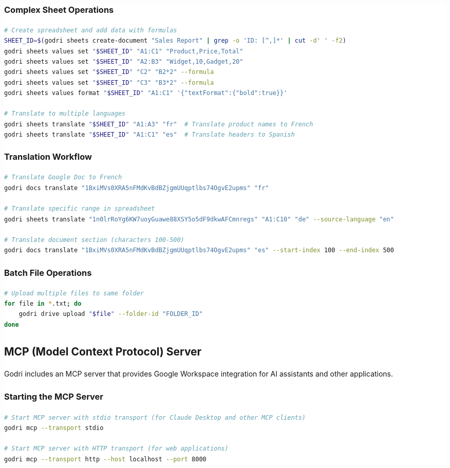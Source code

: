 ### Complex Sheet Operations
```bash
# Create spreadsheet and add data with formulas
SHEET_ID=$(godri sheets create-document "Sales Report" | grep -o 'ID: [^,]*' | cut -d' ' -f2)
godri sheets values set "$SHEET_ID" "A1:C1" "Product,Price,Total"
godri sheets values set "$SHEET_ID" "A2:B3" "Widget,10,Gadget,20"
godri sheets values set "$SHEET_ID" "C2" "B2*2" --formula
godri sheets values set "$SHEET_ID" "C3" "B3*2" --formula
godri sheets values format "$SHEET_ID" "A1:C1" '{"textFormat":{"bold":true}}'

# Translate to multiple languages
godri sheets translate "$SHEET_ID" "A1:A3" "fr"  # Translate product names to French
godri sheets translate "$SHEET_ID" "A1:C1" "es"  # Translate headers to Spanish
```

### Translation Workflow
```bash
# Translate Google Doc to French
godri docs translate "1BxiMVs0XRA5nFMdKvBdBZjgmUUqptlbs74OgvE2upms" "fr"

# Translate specific range in spreadsheet
godri sheets translate "1n0lrRoYg6KW7uoyGuawe88XSY5o5dF9dkwAFCmnregs" "A1:C10" "de" --source-language "en"

# Translate document section (characters 100-500)
godri docs translate "1BxiMVs0XRA5nFMdKvBdBZjgmUUqptlbs74OgvE2upms" "es" --start-index 100 --end-index 500
```

### Batch File Operations
```bash
# Upload multiple files to same folder
for file in *.txt; do
    godri drive upload "$file" --folder-id "FOLDER_ID"
done
```

## MCP (Model Context Protocol) Server

Godri includes an MCP server that provides Google Workspace integration for AI assistants and other applications.

### Starting the MCP Server

```bash
# Start MCP server with stdio transport (for Claude Desktop and other MCP clients)
godri mcp --transport stdio

# Start MCP server with HTTP transport (for web applications)
godri mcp --transport http --host localhost --port 8000
```
